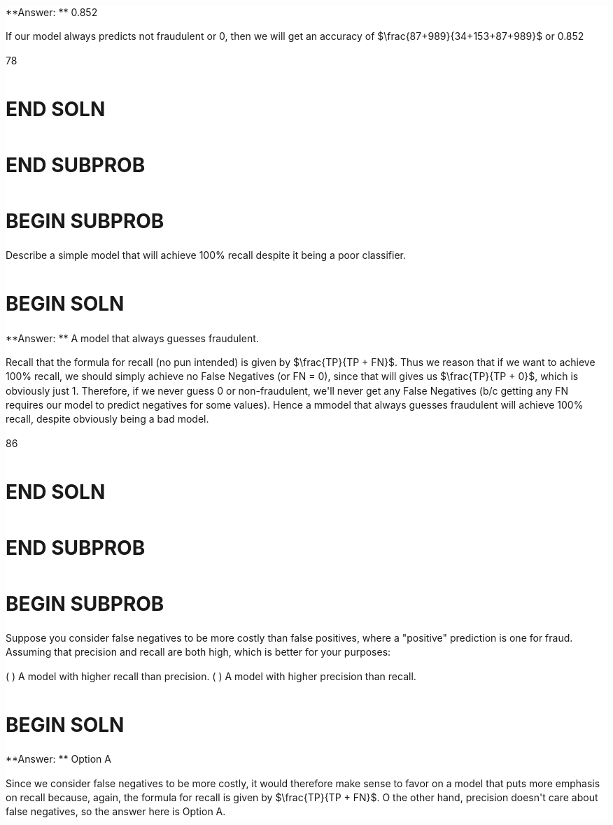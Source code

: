 **Answer: ** 0.852

If our model always predicts not fraudulent or 0, then we will get an accuracy of $\frac{87+989}{34+153+87+989}$ or 0.852

<average>78</average>

# END SOLN

# END SUBPROB

# BEGIN SUBPROB

Describe a simple model that will achieve 100% recall despite it being a poor  classifier.

# BEGIN SOLN

**Answer: ** A model that always guesses fraudulent.

Recall that the formula for recall (no pun intended) is given by $\frac{TP}{TP + FN}$. Thus we reason that if we want to achieve 100% recall, we should simply achieve no False Negatives (or FN = 0), since that will gives us $\frac{TP}{TP + 0}$, which is obviously just 1. Therefore, if we never guess 0 or non-fraudulent, we'll never get any False Negatives (b/c getting any FN requires our model to predict negatives for some values). Hence a mmodel that always guesses fraudulent will achieve 100% recall, despite obviously being a bad model.

<average>86</average>

# END SOLN

# END SUBPROB

# BEGIN SUBPROB

Suppose you consider false negatives to be more costly than false positives, where a "positive" prediction is one for fraud. Assuming that precision and recall are both high, which is better for your purposes:

( ) A model with higher recall than precision.
( ) A model with higher precision than recall.

# BEGIN SOLN

**Answer: ** Option A

Since we consider false negatives to be more costly, it would therefore make sense to favor on a model that puts more emphasis on recall because, again, the formula for recall is given by $\frac{TP}{TP + FN}$. O the other hand, precision doesn't care about false negatives, so the answer here is Option A.
